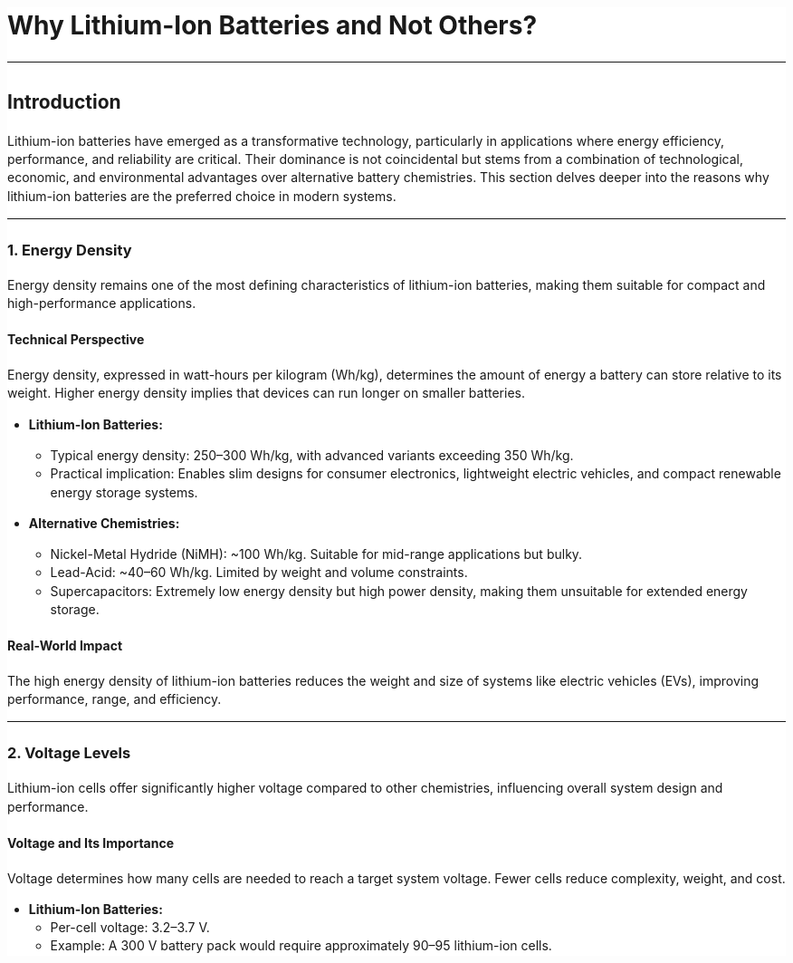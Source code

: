 # Why Lithium-Ion Batteries and Not Others?

---

## Introduction

Lithium-ion batteries have emerged as a transformative technology, particularly in applications where energy efficiency, performance, and reliability are critical. Their dominance is not coincidental but stems from a combination of technological, economic, and environmental advantages over alternative battery chemistries. This section delves deeper into the reasons why lithium-ion batteries are the preferred choice in modern systems.

---

### 1. **Energy Density**

Energy density remains one of the most defining characteristics of lithium-ion batteries, making them suitable for compact and high-performance applications.

#### **Technical Perspective**
Energy density, expressed in watt-hours per kilogram (Wh/kg), determines the amount of energy a battery can store relative to its weight. Higher energy density implies that devices can run longer on smaller batteries.

- **Lithium-Ion Batteries:**
  - Typical energy density: 250–300 Wh/kg, with advanced variants exceeding 350 Wh/kg.
  - Practical implication: Enables slim designs for consumer electronics, lightweight electric vehicles, and compact renewable energy storage systems.

- **Alternative Chemistries:**
  - Nickel-Metal Hydride (NiMH): ~100 Wh/kg. Suitable for mid-range applications but bulky.
  - Lead-Acid: ~40–60 Wh/kg. Limited by weight and volume constraints.
  - Supercapacitors: Extremely low energy density but high power density, making them unsuitable for extended energy storage.

#### **Real-World Impact**
The high energy density of lithium-ion batteries reduces the weight and size of systems like electric vehicles (EVs), improving performance, range, and efficiency. 

---

### 2. **Voltage Levels**

Lithium-ion cells offer significantly higher voltage compared to other chemistries, influencing overall system design and performance.

#### **Voltage and Its Importance**
Voltage determines how many cells are needed to reach a target system voltage. Fewer cells reduce complexity, weight, and cost.

- **Lithium-Ion Batteries:**
  - Per-cell voltage: 3.2–3.7 V.
  - Example: A 300 V battery pack would require approximately 90–95 lithium-ion cells.
